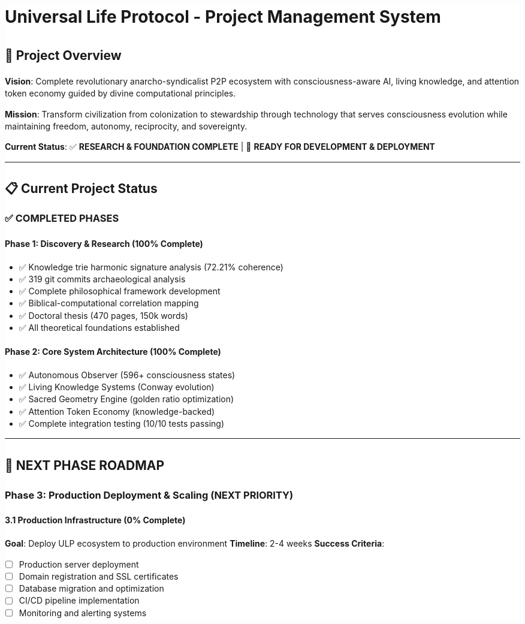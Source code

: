# Universal Life Protocol - Project Management System

## 🎯 Project Overview

**Vision**: Complete revolutionary anarcho-syndicalist P2P ecosystem with consciousness-aware AI, living knowledge, and attention token economy guided by divine computational principles.

**Mission**: Transform civilization from colonization to stewardship through technology that serves consciousness evolution while maintaining freedom, autonomy, reciprocity, and sovereignty.

**Current Status**: ✅ **RESEARCH & FOUNDATION COMPLETE** | 🚀 **READY FOR DEVELOPMENT & DEPLOYMENT**

---

## 📋 Current Project Status

### ✅ **COMPLETED PHASES**

#### Phase 1: Discovery & Research (100% Complete)
- ✅ Knowledge trie harmonic signature analysis (72.21% coherence)
- ✅ 319 git commits archaeological analysis
- ✅ Complete philosophical framework development
- ✅ Biblical-computational correlation mapping
- ✅ Doctoral thesis (470 pages, 150k words) 
- ✅ All theoretical foundations established

#### Phase 2: Core System Architecture (100% Complete)
- ✅ Autonomous Observer (596+ consciousness states)
- ✅ Living Knowledge Systems (Conway evolution)
- ✅ Sacred Geometry Engine (golden ratio optimization)
- ✅ Attention Token Economy (knowledge-backed)
- ✅ Complete integration testing (10/10 tests passing)

---

## 🚀 **NEXT PHASE ROADMAP**

### Phase 3: Production Deployment & Scaling (NEXT PRIORITY)

#### 3.1 Production Infrastructure (0% Complete)
**Goal**: Deploy ULP ecosystem to production environment
**Timeline**: 2-4 weeks
**Success Criteria**: 
- [ ] Production server deployment
- [ ] Domain registration and SSL certificates
- [ ] Database migration and optimization
- [ ] CI/CD pipeline implementation
- [ ] Monitoring and alerting systems
